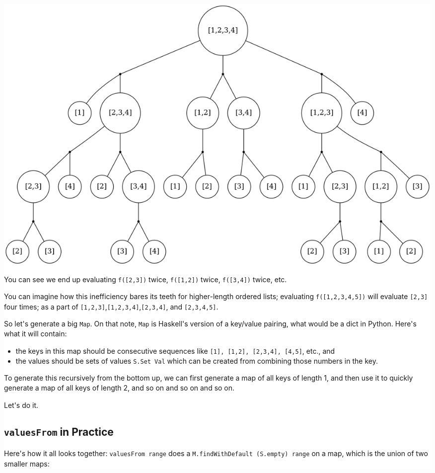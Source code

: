![3](/assets/images/puzzle-pong-ii/part_big.png)

You can see we end up evaluating `f([2,3])` twice, `f([1,2])` twice, `f([3,4])`
twice, etc. 

You can imagine how this inefficiency bares its teeth for higher-length ordered
lists; evaluating `f([1,2,3,4,5])` will evaluate `[2,3]` four times; as a part
of `[1,2,3]`,`[1,2,3,4]`,`[2,3,4]`, and `[2,3,4,5]`.

So let's generate a big `Map`. On that note, `Map` is Haskell's version of a
key/value pairing, what would be a dict in Python. Here's what it will contain:

  - the keys in this map should be consecutive sequences like `[1], [1,2],
    [2,3,4], [4,5]`, etc., and
  - the values should be sets of values `S.Set Val` which can be created from
    combining those numbers in the key.

To generate this recursively from the bottom up, we can first generate a map of
all keys of length 1, and then use it to quickly generate a map of all keys of
length 2, and so on and so on and so on. 

Let's do it.

## `valuesFrom` in Practice

Here's how it all looks together: `valuesFrom range` does a `M.findWithDefault
(S.empty) range` on a map, which is the union of two smaller maps:
